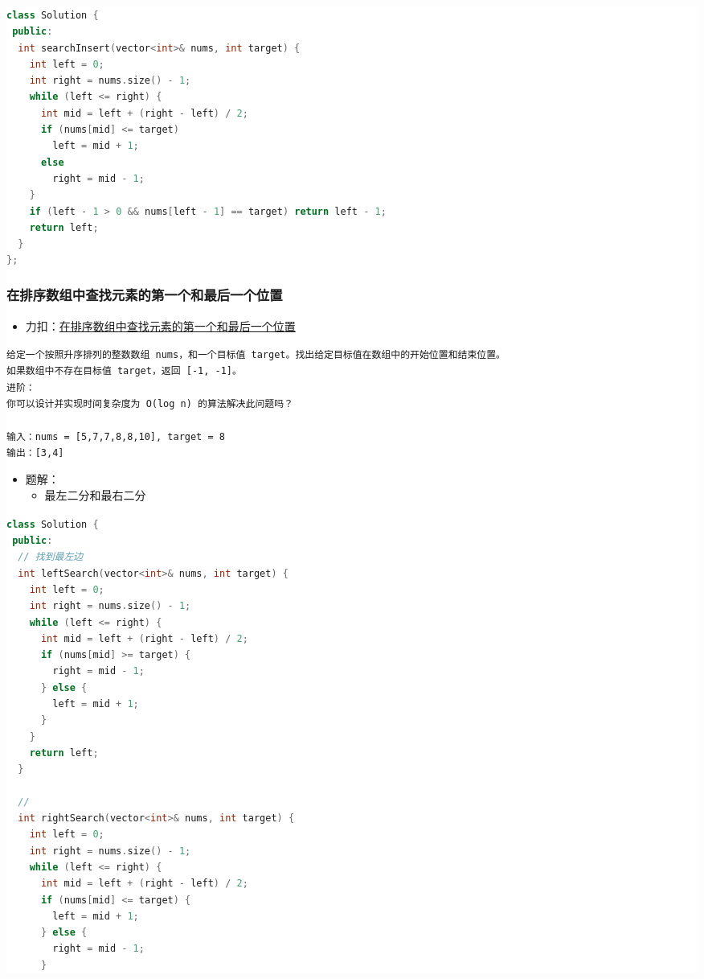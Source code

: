 ```cpp
class Solution {
 public:
  int searchInsert(vector<int>& nums, int target) {
    int left = 0;
    int right = nums.size() - 1;
    while (left <= right) {
      int mid = left + (right - left) / 2;
      if (nums[mid] <= target)
        left = mid + 1;
      else
        right = mid - 1;
    }
    if (left - 1 > 0 && nums[left - 1] == target) return left - 1;
    return left;
  }
};
```

### 在排序数组中查找元素的第一个和最后一个位置

+ 力扣：[在排序数组中查找元素的第一个和最后一个位置](https://leetcode-cn.com/problems/find-first-and-last-position-of-element-in-sorted-array/)

```
给定一个按照升序排列的整数数组 nums，和一个目标值 target。找出给定目标值在数组中的开始位置和结束位置。
如果数组中不存在目标值 target，返回 [-1, -1]。
进阶：
你可以设计并实现时间复杂度为 O(log n) 的算法解决此问题吗？

输入：nums = [5,7,7,8,8,10], target = 8
输出：[3,4]
```

+ 题解：
  + 最左二分和最右二分

```cpp
class Solution {
 public:
  // 找到最左边
  int leftSearch(vector<int>& nums, int target) {
    int left = 0;
    int right = nums.size() - 1;
    while (left <= right) {
      int mid = left + (right - left) / 2;
      if (nums[mid] >= target) {
        right = mid - 1;
      } else {
        left = mid + 1;
      }
    }
    return left;
  }

  //  
  int rightSearch(vector<int>& nums, int target) {
    int left = 0;
    int right = nums.size() - 1;
    while (left <= right) {
      int mid = left + (right - left) / 2;
      if (nums[mid] <= target) {
        left = mid + 1;
      } else {
        right = mid - 1;
      }
```